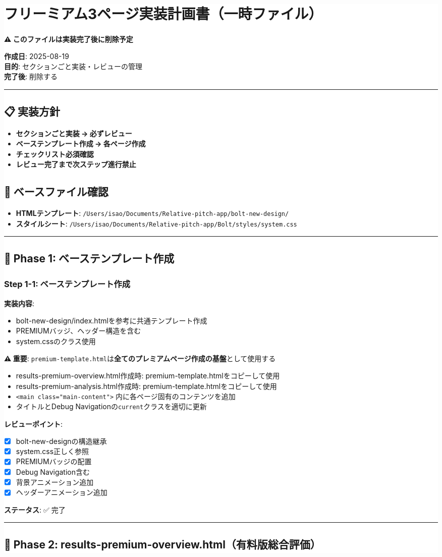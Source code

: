 # フリーミアム3ページ実装計画書（一時ファイル）

**⚠️ このファイルは実装完了後に削除予定**

**作成日**: 2025-08-19  
**目的**: セクションごと実装・レビューの管理  
**完了後**: 削除する  

---

## 📋 **実装方針**
- **セクションごと実装 → 必ずレビュー**
- **ベーステンプレート作成 → 各ページ作成**
- **チェックリスト必須確認**
- **レビュー完了まで次ステップ進行禁止**

## 📂 **ベースファイル確認**
- **HTMLテンプレート**: `/Users/isao/Documents/Relative-pitch-app/bolt-new-design/`
- **スタイルシート**: `/Users/isao/Documents/Relative-pitch-app/Bolt/styles/system.css`

---

## 📐 **Phase 1: ベーステンプレート作成**

### **Step 1-1: ベーステンプレート作成**
**実装内容**:
- bolt-new-design/index.htmlを参考に共通テンプレート作成
- PREMIUMバッジ、ヘッダー構造を含む
- system.cssのクラス使用

**⚠️ 重要**: `premium-template.html`は**全てのプレミアムページ作成の基盤**として使用する
- results-premium-overview.html作成時: premium-template.htmlをコピーして使用
- results-premium-analysis.html作成時: premium-template.htmlをコピーして使用
- `<main class="main-content">` 内に各ページ固有のコンテンツを追加
- タイトルとDebug Navigationの`current`クラスを適切に更新

**レビューポイント**:
- [x] bolt-new-designの構造継承
- [x] system.css正しく参照
- [x] PREMIUMバッジの配置
- [x] Debug Navigation含む
- [x] 背景アニメーション追加
- [x] ヘッダーアニメーション追加

**ステータス**: ✅ 完了

---

## 📘 **Phase 2: results-premium-overview.html（有料版総合評価）**
